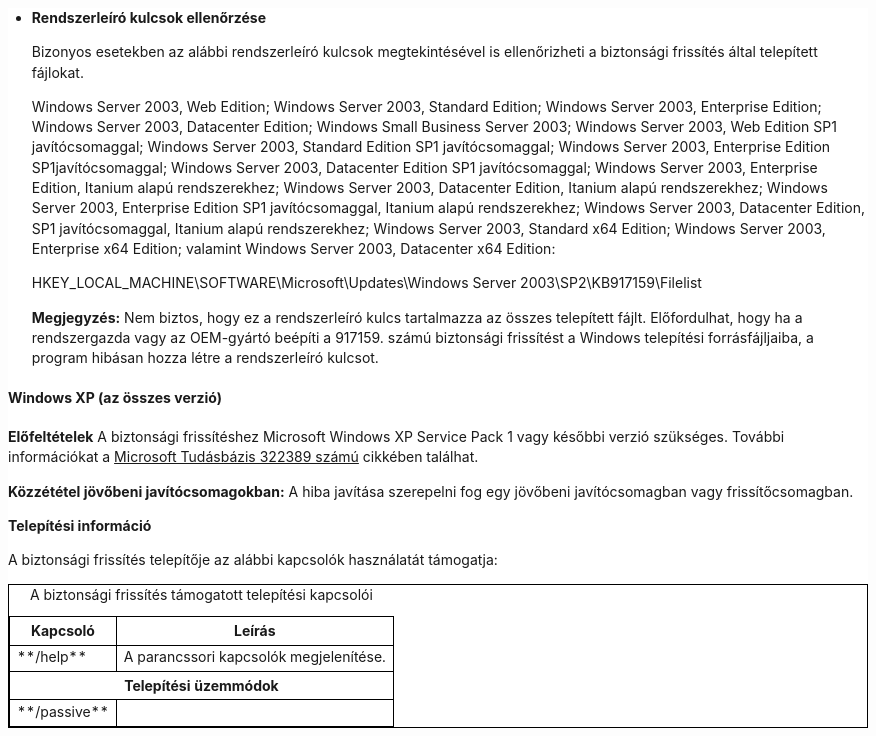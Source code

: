 
-   **Rendszerleíró kulcsok ellenőrzése**

    Bizonyos esetekben az alábbi rendszerleíró kulcsok megtekintésével is ellenőrizheti a biztonsági frissítés által telepített fájlokat.

    Windows Server 2003, Web Edition; Windows Server 2003, Standard Edition; Windows Server 2003, Enterprise Edition; Windows Server 2003, Datacenter Edition; Windows Small Business Server 2003; Windows Server 2003, Web Edition SP1 javítócsomaggal; Windows Server 2003, Standard Edition SP1 javítócsomaggal; Windows Server 2003, Enterprise Edition SP1javítócsomaggal; Windows Server 2003, Datacenter Edition SP1 javítócsomaggal; Windows Server 2003, Enterprise Edition, Itanium alapú rendszerekhez; Windows Server 2003, Datacenter Edition, Itanium alapú rendszerekhez; Windows Server 2003, Enterprise Edition SP1 javítócsomaggal, Itanium alapú rendszerekhez; Windows Server 2003, Datacenter Edition, SP1 javítócsomaggal, Itanium alapú rendszerekhez; Windows Server 2003, Standard x64 Edition; Windows Server 2003, Enterprise x64 Edition; valamint Windows Server 2003, Datacenter x64 Edition:

    HKEY\_LOCAL\_MACHINE\\SOFTWARE\\Microsoft\\Updates\\Windows Server 2003\\SP2\\KB917159\\Filelist

    **Megjegyzés:** Nem biztos, hogy ez a rendszerleíró kulcs tartalmazza az összes telepített fájlt. Előfordulhat, hogy ha a rendszergazda vagy az OEM-gyártó beépíti a 917159. számú biztonsági frissítést a Windows telepítési forrásfájljaiba, a program hibásan hozza létre a rendszerleíró kulcsot.

#### Windows XP (az összes verzió)

**Előfeltételek**
A biztonsági frissítéshez Microsoft Windows XP Service Pack 1 vagy későbbi verzió szükséges. További információkat a [Microsoft Tudásbázis 322389 számú](http://support.microsoft.com/kb/322389) cikkében találhat.

**Közzététel jövőbeni javítócsomagokban:**
A hiba javítása szerepelni fog egy jövőbeni javítócsomagban vagy frissítőcsomagban.

**Telepítési információ**

A biztonsági frissítés telepítője az alábbi kapcsolók használatát támogatja:

<table style="border:1px solid black;" class="dataTable">
<caption>
A biztonsági frissítés támogatott telepítési kapcsolói
</caption>
<tr class="thead">
<th style="border:1px solid black;" >
Kapcsoló
</th>
<th style="border:1px solid black;" >
Leírás
</th>
</tr>
<tr>
<td style="border:1px solid black;">
**/help**
</td>
<td style="border:1px solid black;">
A parancssori kapcsolók megjelenítése.
</td>
</tr>
<tr>
<th colspan="2" style="border:1px solid black;">
Telepítési üzemmódok
</th>
</tr>
<tr class="alternateRow">
<td style="border:1px solid black;">
**/passive**
</td>
<td style="border:1px solid black;">